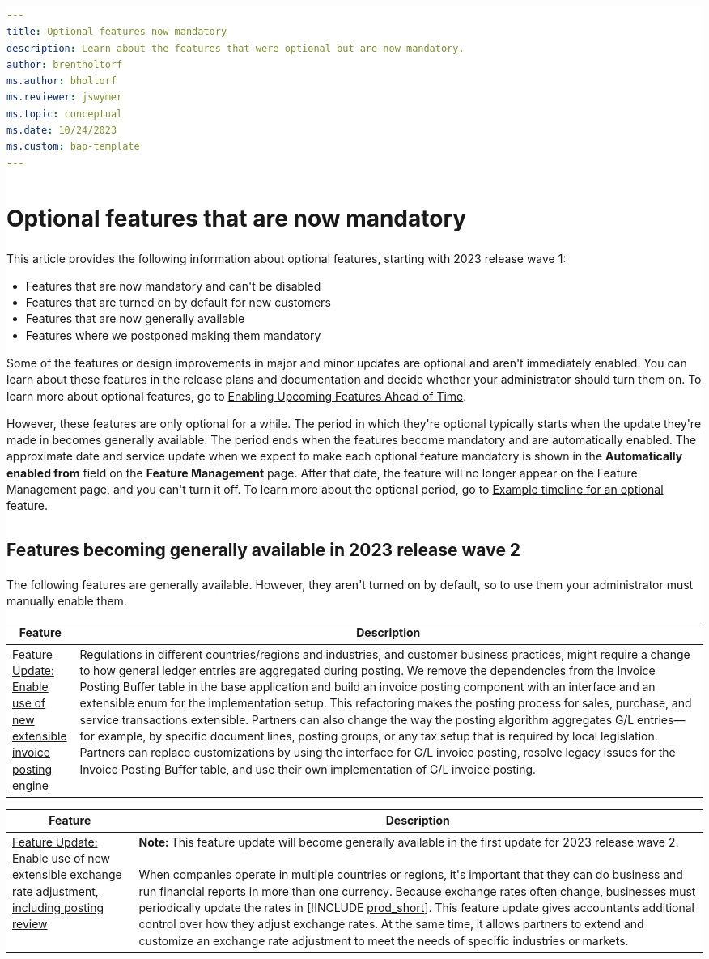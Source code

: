 ```yaml
---
title: Optional features now mandatory
description: Learn about the features that were optional but are now mandatory.
author: brentholtorf
ms.author: bholtorf
ms.reviewer: jswymer
ms.topic: conceptual
ms.date: 10/24/2023
ms.custom: bap-template
---
```


# Optional features that are now mandatory

This article provides the following information about optional features, starting with 2023 release wave 1:

* Features that are now mandatory and can't be disabled
* Features that are turned on by default for new customers
* Features that are now generally available
* Features where we postponed making them mandatory

Some of the features or design improvements in major and minor updates are optional and aren't immediately enabled. You can learn about these features in the release plans and documentation and decide whether your administrator should turn them on. To learn more about optional features, go to [Enabling Upcoming Features Ahead of Time](feature-management.md).

However, these features are only optional for a while. The period in which they're optional typically starts when the update they're made in becomes generally available. The period ends when the features become mandatory and are automatically enabled. The approximate date and service update when we expect to make each optional feature mandatory is shown in the **Automatically enabled from** field on the **Feature Management** page. After that date, the feature will no longer appear on the Feature Management page, and you can't turn it off. To learn more about the optional period, go to [Example timeline for an optional feature](feature-management.md#example-timeline-for-an-optional-feature).

## Features becoming generally available in 2023 release wave 2

The following features are generally available. However, they aren't turned on by default, so to use them your administrator must manually enable them.

|Feature  |Description  |
|---------|---------|
|[Feature Update: Enable use of new extensible invoice posting engine](/dynamics365/release-plan/2023wave1/smb/dynamics365-business-central/extend-general-ledger-posting-aggregations)  |Regulations in different countries/regions and industries, and customer business practices, might require a change to how general ledger entries are aggregated during posting. We remove the dependencies from the Invoice Posting Buffer table in the base application and build an invoice posting component with an interface and an extensible enum for the implementation setup. This refactoring makes the posting process for sales, purchase, and service transactions extensible. Partners can also change the way the posting algorithm aggregates G/L entries—for example, by specific document lines, posting groups, or any tax setup that is required by local legislation. Partners can replace customizations by using the interface for G/L invoice posting, resolve legacy issues for the Invoice Posting Buffer table, and use their own implementation of G/L invoice posting.<br><br>   |

|Feature  |Description  |
|---------|---------|
|[Feature Update: Enable use of new extensible exchange rate adjustment, including posting review](/dynamics365/release-plan/2023wave2/smb/dynamics365-business-central/adjust-exchange-rates-easily-replace-built-in-batch-job)  |**Note:** This feature update will become generally available in the first update for 2023 release wave 2.<br><br>When companies operate in multiple countries or regions, it's important that they can do business and run financial reports in more than one currency. Because exchange rates often change, businesses must periodically update the rates in [!INCLUDE [prod_short](../developer/includes/prod_short.md)]. This feature update gives accountants additional control over how they adjust exchange rates. At the same time, it allows partners to extend and customize an exchange rate adjustment to meet the needs of specific industries or markets.  |
